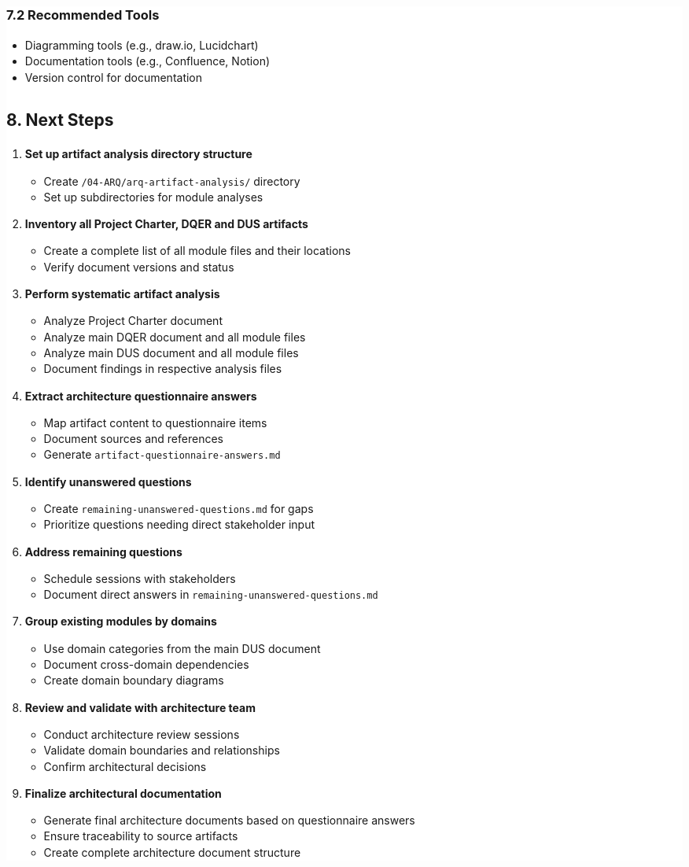 ### 7.2 Recommended Tools
- Diagramming tools (e.g., draw.io, Lucidchart)
- Documentation tools (e.g., Confluence, Notion)
- Version control for documentation

## 8. Next Steps

1. **Set up artifact analysis directory structure**
   - Create `/04-ARQ/arq-artifact-analysis/` directory
   - Set up subdirectories for module analyses

2. **Inventory all Project Charter, DQER and DUS artifacts**
   - Create a complete list of all module files and their locations
   - Verify document versions and status

3. **Perform systematic artifact analysis**
   - Analyze Project Charter document
   - Analyze main DQER document and all module files
   - Analyze main DUS document and all module files
   - Document findings in respective analysis files

4. **Extract architecture questionnaire answers**
   - Map artifact content to questionnaire items
   - Document sources and references
   - Generate `artifact-questionnaire-answers.md`

5. **Identify unanswered questions**
   - Create `remaining-unanswered-questions.md` for gaps
   - Prioritize questions needing direct stakeholder input

6. **Address remaining questions**
   - Schedule sessions with stakeholders
   - Document direct answers in `remaining-unanswered-questions.md`

7. **Group existing modules by domains**
   - Use domain categories from the main DUS document
   - Document cross-domain dependencies
   - Create domain boundary diagrams

8. **Review and validate with architecture team**
   - Conduct architecture review sessions
   - Validate domain boundaries and relationships
   - Confirm architectural decisions

9. **Finalize architectural documentation**
   - Generate final architecture documents based on questionnaire answers
   - Ensure traceability to source artifacts
   - Create complete architecture document structure
